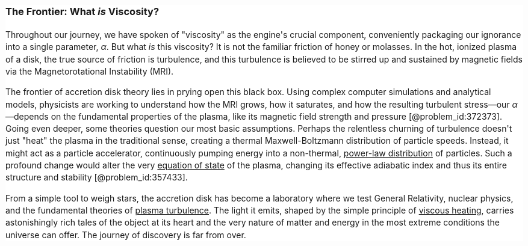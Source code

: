### The Frontier: What *is* Viscosity?

Throughout our journey, we have spoken of "viscosity" as the engine's crucial component, conveniently packaging our ignorance into a single parameter, $\alpha$. But what *is* this viscosity? It is not the familiar friction of honey or molasses. In the hot, ionized plasma of a disk, the true source of friction is turbulence, and this turbulence is believed to be stirred up and sustained by magnetic fields via the Magnetorotational Instability (MRI).

The frontier of accretion disk theory lies in prying open this black box. Using complex computer simulations and analytical models, physicists are working to understand how the MRI grows, how it saturates, and how the resulting turbulent stress—our $\alpha$—depends on the fundamental properties of the plasma, like its magnetic field strength and pressure [@problem_id:372373]. Going even deeper, some theories question our most basic assumptions. Perhaps the relentless churning of turbulence doesn't just "heat" the plasma in the traditional sense, creating a thermal Maxwell-Boltzmann distribution of particle speeds. Instead, it might act as a particle accelerator, continuously pumping energy into a non-thermal, [power-law distribution](@article_id:261611) of particles. Such a profound change would alter the very [equation of state](@article_id:141181) of the plasma, changing its effective adiabatic index and thus its entire structure and stability [@problem_id:357433].

From a simple tool to weigh stars, the accretion disk has become a laboratory where we test General Relativity, nuclear physics, and the fundamental theories of [plasma turbulence](@article_id:185973). The light it emits, shaped by the simple principle of [viscous heating](@article_id:161152), carries astonishingly rich tales of the object at its heart and the very nature of matter and energy in the most extreme conditions the universe can offer. The journey of discovery is far from over.